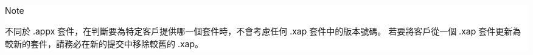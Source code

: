 > [!NOTE]
> 不同於 .appx 套件，在判斷要為特定客戶提供哪一個套件時，不會考慮任何 .xap 套件中的版本號碼。 若要將客戶從一個 .xap 套件更新為較新的套件，請務必在新的提交中移除較舊的 .xap。

